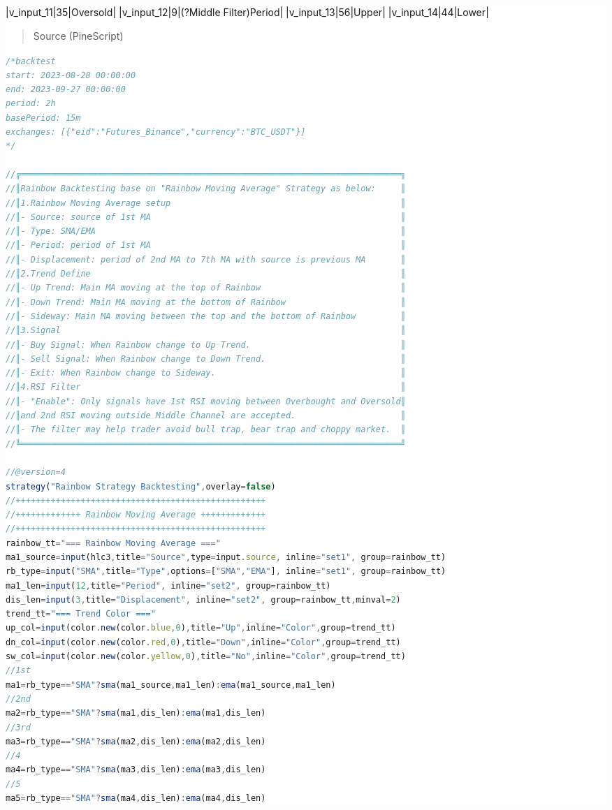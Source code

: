 |v_input_11|35|Oversold|
|v_input_12|9|(?Middle Filter)Period|
|v_input_13|56|Upper|
|v_input_14|44|Lower|


> Source (PineScript)

``` javascript
/*backtest
start: 2023-08-28 00:00:00
end: 2023-09-27 00:00:00
period: 2h
basePeriod: 15m
exchanges: [{"eid":"Futures_Binance","currency":"BTC_USDT"}]
*/

//╔════════════════════════════════════════════════════════════════════════════╗
//║Rainbow Backtesting base on "Rainbow Moving Average" Strategy as below:     ║
//║1.Rainbow Moving Average setup                                              ║
//║- Source: source of 1st MA                                                  ║
//║- Type: SMA/EMA                                                             ║
//║- Period: period of 1st MA                                                  ║
//║- Displacement: period of 2nd MA to 7th MA with source is previous MA       ║
//║2.Trend Define                                                              ║
//║- Up Trend: Main MA moving at the top of Rainbow                            ║
//║- Down Trend: Main MA moving at the bottom of Rainbow                       ║
//║- Sideway: Main MA moving between the top and the bottom of Rainbow         ║
//║3.Signal                                                                    ║
//║- Buy Signal: When Rainbow change to Up Trend.                              ║
//║- Sell Signal: When Rainbow change to Down Trend.                           ║
//║- Exit: When Rainbow change to Sideway.                                     ║
//║4.RSI Filter                                                                ║
//║- "Enable": Only signals have 1st RSI moving between Overbought and Oversold║
//║and 2nd RSI moving outside Middle Channel are accepted.                     ║
//║- The filter may help trader avoid bull trap, bear trap and choppy market.  ║
//╚════════════════════════════════════════════════════════════════════════════╝

//@version=4
strategy("Rainbow Strategy Backtesting",overlay=false)
//++++++++++++++++++++++++++++++++++++++++++++++++++
//+++++++++++++ Rainbow Moving Average +++++++++++++
//++++++++++++++++++++++++++++++++++++++++++++++++++
rainbow_tt="=== Rainbow Moving Average ==="
ma1_source=input(hlc3,title="Source",type=input.source, inline="set1", group=rainbow_tt)
rb_type=input("SMA",title="Type",options=["SMA","EMA"], inline="set1", group=rainbow_tt)
ma1_len=input(12,title="Period", inline="set2", group=rainbow_tt)
dis_len=input(3,title="Displacement", inline="set2", group=rainbow_tt,minval=2)
trend_tt="=== Trend Color ==="
up_col=input(color.new(color.blue,0),title="Up",inline="Color",group=trend_tt)
dn_col=input(color.new(color.red,0),title="Down",inline="Color",group=trend_tt)
sw_col=input(color.new(color.yellow,0),title="No",inline="Color",group=trend_tt)
//1st
ma1=rb_type=="SMA"?sma(ma1_source,ma1_len):ema(ma1_source,ma1_len)
//2nd
ma2=rb_type=="SMA"?sma(ma1,dis_len):ema(ma1,dis_len)
//3rd
ma3=rb_type=="SMA"?sma(ma2,dis_len):ema(ma2,dis_len)
//4
ma4=rb_type=="SMA"?sma(ma3,dis_len):ema(ma3,dis_len)
//5
ma5=rb_type=="SMA"?sma(ma4,dis_len):ema(ma4,dis_len)
```